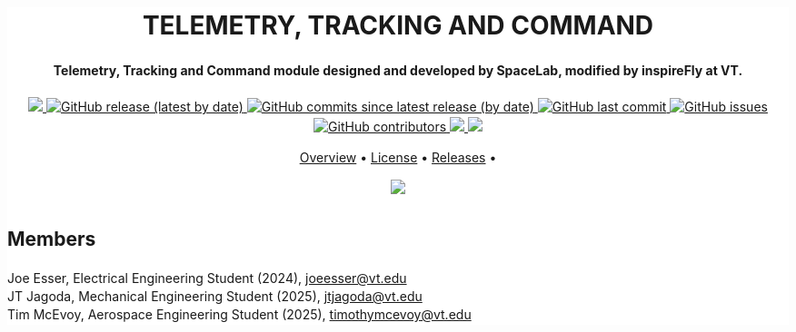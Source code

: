 <h1 align="center">
    TELEMETRY, TRACKING AND COMMAND
    <br>
</h1>

<h4 align="center">Telemetry, Tracking and Command module designed and developed by SpaceLab, modified by inspireFly at VT.</h4>

<p align="center">
	<a href="https://github.com/spacelab-ufsc/spacelab#versioning">
		<img src="https://img.shields.io/badge/status-in--orbit%20validated-blue?style=for-the-badge">
	</a>
	<a href="https://github.com/spacelab-ufsc/ttc/releases">
		<img alt="GitHub release (latest by date)" src="https://img.shields.io/github/v/release/spacelab-ufsc/ttc?style=for-the-badge">
	</a>
	<a href="https://github.com/spacelab-ufsc/ttc/releases">
		<img alt="GitHub commits since latest release (by date)" src="https://img.shields.io/github/commits-since/spacelab-ufsc/ttc/latest?style=for-the-badge">
	</a>
	<a href="https://github.com/spacelab-ufsc/ttc/commits/master">
		<img alt="GitHub last commit" src="https://img.shields.io/github/last-commit/spacelab-ufsc/ttc?style=for-the-badge">
	</a>
	<a href="https://github.com/spacelab-ufsc/ttc/issues">
		<img alt="GitHub issues" src="https://img.shields.io/github/issues/spacelab-ufsc/ttc?style=for-the-badge">
	</a>
	<a href="https://github.com/spacelab-ufsc/ttc/graphs/contributors">
		<img alt="GitHub contributors" src="https://img.shields.io/github/contributors/spacelab-ufsc/ttc?color=yellow&style=for-the-badge">
	</a>
	<a href="#license">
		<img src="https://img.shields.io/badge/open--source-project-lightgray?style=for-the-badge">
	</a>
	<a href="https://github.com/floripasat/ttc">
		<img src="https://img.shields.io/badge/flight-heritage-lightgray?style=for-the-badge">
	</a>
</p>

<p align="center">
    <a href="#overview">Overview</a> •
    <a href="#license">License</a> •
    <a href="#releases">Releases</a> •
</p>

<p align="center">
    <img width="70%" src="https://github.com/spacelab-ufsc/ttc/blob/master/doc/figures/ttc_board.png">
</p>

## Members
Joe Esser, Electrical Engineering Student (2024), joeesser@vt.edu <br>
JT Jagoda, Mechanical Engineering Student (2025), jtjagoda@vt.edu <br>
Tim McEvoy, Aerospace Engineering Student (2025), timothymcevoy@vt.edu <br>
